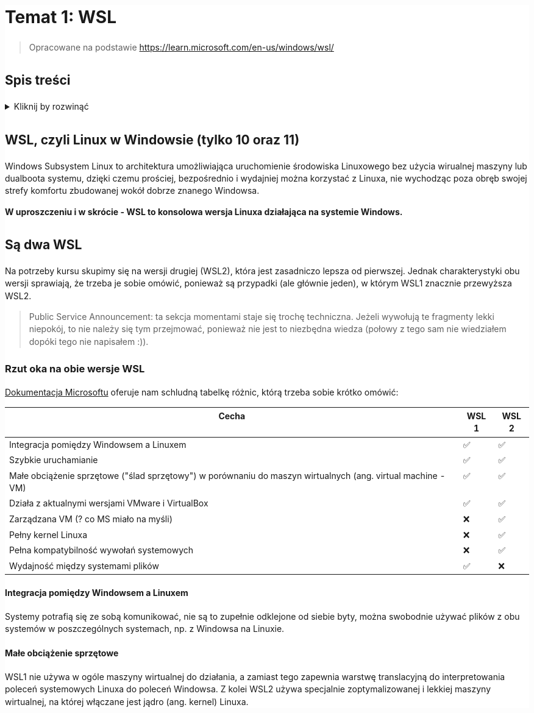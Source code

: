 # Temat 1: WSL

> Opracowane na podstawie https://learn.microsoft.com/en-us/windows/wsl/

## Spis treści

<details><summary>Kliknij by rozwinąć</summary></details>

## WSL, czyli Linux w Windowsie (tylko 10 oraz 11)

Windows Subsystem Linux to architektura umożliwiająca uruchomienie środowiska Linuxowego bez użycia wirualnej maszyny lub dualboota systemu, dzięki czemu prościej, bezpośrednio i wydajniej można korzystać z Linuxa, nie wychodząc poza obręb swojej strefy komfortu zbudowanej wokół dobrze znanego Windowsa.

**W uproszczeniu i w skrócie - WSL to konsolowa wersja Linuxa działająca na systemie Windows.**

## Są dwa WSL

Na potrzeby kursu skupimy się na wersji drugiej (WSL2), która jest zasadniczo lepsza od pierwszej. Jednak charakterystyki obu wersji sprawiają, że trzeba je sobie omówić, ponieważ są przypadki (ale głównie jeden), w którym WSL1 znacznie przewyższa WSL2.

> Public Service Announcement: ta sekcja momentami staje się trochę techniczna. Jeżeli wywołują te fragmenty lekki niepokój, to nie należy się tym przejmować, ponieważ nie jest to niezbędna wiedza (połowy z tego sam nie wiedziałem dopóki tego nie napisałem :)).

### Rzut oka na obie wersje WSL
[Dokumentacja Microsoftu](https://learn.microsoft.com/en-us/windows/wsl/compare-versions#comparing-features) oferuje nam schludną tabelkę różnic, którą trzeba sobie krótko omówić:

|Cecha	|WSL 1|	WSL 2|
------------|------|-------|
Integracja pomiędzy Windowsem a Linuxem|	✅|	✅|
Szybkie uruchamianie	|✅	|✅|
Małe obciążenie sprzętowe ("ślad sprzętowy") w porównaniu do maszyn wirtualnych (ang. virtual machine - VM)|✅|	✅|
Działa z aktualnymi wersjami VMware i VirtualBox	|✅|	✅|
Zarządzana VM (? co MS miało na myśli)	|❌|	✅|
Pełny kernel Linuxa|	❌|	✅|
Pełna kompatybilność wywołań systemowych|	❌|	✅|
Wydajność między systemami plików|✅|	❌

#### Integracja pomiędzy Windowsem a Linuxem
Systemy potrafią się ze sobą komunikować, nie są to zupełnie odklejone od siebie byty, można swobodnie używać plików z obu systemów w poszczególnych systemach, np. z Windowsa na Linuxie.

#### Małe obciążenie sprzętowe
WSL1 nie używa w ogóle maszyny wirtualnej do działania, a zamiast tego zapewnia warstwę translacyjną do interpretowania poleceń systemowych Linuxa do poleceń Windowsa. Z kolei WSL2 używa specjalnie zoptymalizowanej i lekkiej maszyny wirtualnej, na której włączane jest jądro (ang. kernel) Linuxa.
